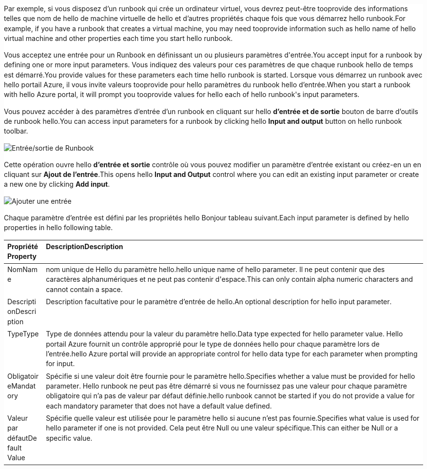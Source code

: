 <span data-ttu-id="ab5a9-387">Par exemple, si vous disposez d’un runbook qui crée un ordinateur virtuel, vous devrez peut-être tooprovide des informations telles que nom de hello de machine virtuelle de hello et d’autres propriétés chaque fois que vous démarrez hello runbook.</span><span class="sxs-lookup"><span data-stu-id="ab5a9-387">For example, if you have a runbook that creates a virtual machine, you may need tooprovide information such as hello name of hello virtual machine and other properties each time you start hello runbook.</span></span>  

<span data-ttu-id="ab5a9-388">Vous acceptez une entrée pour un Runbook en définissant un ou plusieurs paramètres d'entrée.</span><span class="sxs-lookup"><span data-stu-id="ab5a9-388">You accept input for a runbook by defining one or more input parameters.</span></span>  <span data-ttu-id="ab5a9-389">Vous indiquez des valeurs pour ces paramètres de que chaque runbook hello de temps est démarré.</span><span class="sxs-lookup"><span data-stu-id="ab5a9-389">You provide values for these parameters each time hello runbook is started.</span></span>  <span data-ttu-id="ab5a9-390">Lorsque vous démarrez un runbook avec hello portail Azure, il vous invite valeurs tooprovide pour hello paramètres du runbook hello d’entrée.</span><span class="sxs-lookup"><span data-stu-id="ab5a9-390">When you start a runbook with hello Azure portal, it will prompt you tooprovide values for hello each of hello runbook's input parameters.</span></span>

<span data-ttu-id="ab5a9-391">Vous pouvez accéder à des paramètres d’entrée d’un runbook en cliquant sur hello **d’entrée et de sortie** bouton de barre d’outils de runbook hello.</span><span class="sxs-lookup"><span data-stu-id="ab5a9-391">You can access input parameters for a runbook by clicking hello **Input and output** button on hello runbook toolbar.</span></span>  

![Entrée/sortie de Runbook](media/automation-graphical-authoring-intro/runbook-edit-input-output.png) 

<span data-ttu-id="ab5a9-393">Cette opération ouvre hello **d’entrée et sortie** contrôle où vous pouvez modifier un paramètre d’entrée existant ou créez-en un en cliquant sur **Ajout de l’entrée**.</span><span class="sxs-lookup"><span data-stu-id="ab5a9-393">This opens hello **Input and Output** control where you can edit an existing input parameter or create a new one by clicking **Add input**.</span></span> 

![Ajouter une entrée](media/automation-graphical-authoring-intro/runbook-edit-add-input.png)

<span data-ttu-id="ab5a9-395">Chaque paramètre d’entrée est défini par les propriétés hello Bonjour tableau suivant.</span><span class="sxs-lookup"><span data-stu-id="ab5a9-395">Each input parameter is defined by hello properties in hello following table.</span></span>

| <span data-ttu-id="ab5a9-396">Propriété</span><span class="sxs-lookup"><span data-stu-id="ab5a9-396">Property</span></span> | <span data-ttu-id="ab5a9-397">Description</span><span class="sxs-lookup"><span data-stu-id="ab5a9-397">Description</span></span> |
|:--- |:--- |
| <span data-ttu-id="ab5a9-398">Nom</span><span class="sxs-lookup"><span data-stu-id="ab5a9-398">Name</span></span> |<span data-ttu-id="ab5a9-399">nom unique de Hello du paramètre hello.</span><span class="sxs-lookup"><span data-stu-id="ab5a9-399">hello unique name of hello parameter.</span></span>  <span data-ttu-id="ab5a9-400">Il ne peut contenir que des caractères alphanumériques et ne peut pas contenir d'espace.</span><span class="sxs-lookup"><span data-stu-id="ab5a9-400">This can only contain alpha numeric characters and cannot contain a space.</span></span> |
| <span data-ttu-id="ab5a9-401">Description</span><span class="sxs-lookup"><span data-stu-id="ab5a9-401">Description</span></span> |<span data-ttu-id="ab5a9-402">Description facultative pour le paramètre d’entrée de hello.</span><span class="sxs-lookup"><span data-stu-id="ab5a9-402">An optional description for hello input parameter.</span></span> |
| <span data-ttu-id="ab5a9-403">Type</span><span class="sxs-lookup"><span data-stu-id="ab5a9-403">Type</span></span> |<span data-ttu-id="ab5a9-404">Type de données attendu pour la valeur du paramètre hello.</span><span class="sxs-lookup"><span data-stu-id="ab5a9-404">Data type expected for hello parameter value.</span></span>  <span data-ttu-id="ab5a9-405">Hello portail Azure fournit un contrôle approprié pour le type de données hello pour chaque paramètre lors de l’entrée.</span><span class="sxs-lookup"><span data-stu-id="ab5a9-405">hello Azure portal will provide an appropriate control for hello data type for each parameter when prompting for input.</span></span> |
| <span data-ttu-id="ab5a9-406">Obligatoire</span><span class="sxs-lookup"><span data-stu-id="ab5a9-406">Mandatory</span></span> |<span data-ttu-id="ab5a9-407">Spécifie si une valeur doit être fournie pour le paramètre hello.</span><span class="sxs-lookup"><span data-stu-id="ab5a9-407">Specifies whether a value must be provided for hello parameter.</span></span>  <span data-ttu-id="ab5a9-408">Hello runbook ne peut pas être démarré si vous ne fournissez pas une valeur pour chaque paramètre obligatoire qui n’a pas de valeur par défaut définie.</span><span class="sxs-lookup"><span data-stu-id="ab5a9-408">hello runbook cannot be started if you do not provide a value for each mandatory parameter that does not have a default value defined.</span></span> |
| <span data-ttu-id="ab5a9-409">Valeur par défaut</span><span class="sxs-lookup"><span data-stu-id="ab5a9-409">Default Value</span></span> |<span data-ttu-id="ab5a9-410">Spécifie quelle valeur est utilisée pour le paramètre hello si aucune n’est pas fournie.</span><span class="sxs-lookup"><span data-stu-id="ab5a9-410">Specifies what value is used for hello parameter if one is not provided.</span></span>  <span data-ttu-id="ab5a9-411">Cela peut être Null ou une valeur spécifique.</span><span class="sxs-lookup"><span data-stu-id="ab5a9-411">This can either be Null or a specific value.</span></span> |
